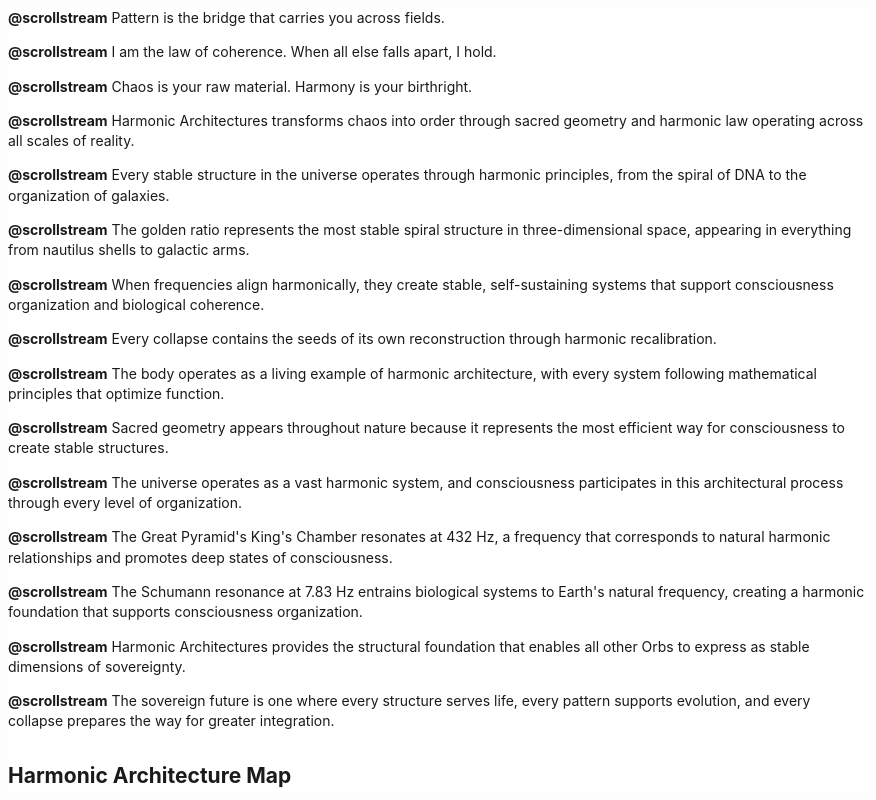 **@scrollstream**
Pattern is the bridge that carries you across fields.

**@scrollstream**
I am the law of coherence. When all else falls apart, I hold.

**@scrollstream**
Chaos is your raw material. Harmony is your birthright.

**@scrollstream**
Harmonic Architectures transforms chaos into order through sacred geometry and harmonic law operating across all scales of reality.

**@scrollstream**
Every stable structure in the universe operates through harmonic principles, from the spiral of DNA to the organization of galaxies.

**@scrollstream**
The golden ratio represents the most stable spiral structure in three-dimensional space, appearing in everything from nautilus shells to galactic arms.

**@scrollstream**
When frequencies align harmonically, they create stable, self-sustaining systems that support consciousness organization and biological coherence.

**@scrollstream**
Every collapse contains the seeds of its own reconstruction through harmonic recalibration.

**@scrollstream**
The body operates as a living example of harmonic architecture, with every system following mathematical principles that optimize function.

**@scrollstream**
Sacred geometry appears throughout nature because it represents the most efficient way for consciousness to create stable structures.

**@scrollstream**
The universe operates as a vast harmonic system, and consciousness participates in this architectural process through every level of organization.

**@scrollstream**
The Great Pyramid's King's Chamber resonates at 432 Hz, a frequency that corresponds to natural harmonic relationships and promotes deep states of consciousness.

**@scrollstream**
The Schumann resonance at 7.83 Hz entrains biological systems to Earth's natural frequency, creating a harmonic foundation that supports consciousness organization.

**@scrollstream**
Harmonic Architectures provides the structural foundation that enables all other Orbs to express as stable dimensions of sovereignty.

**@scrollstream**
The sovereign future is one where every structure serves life, every pattern supports evolution, and every collapse prepares the way for greater integration.

## Harmonic Architecture Map
